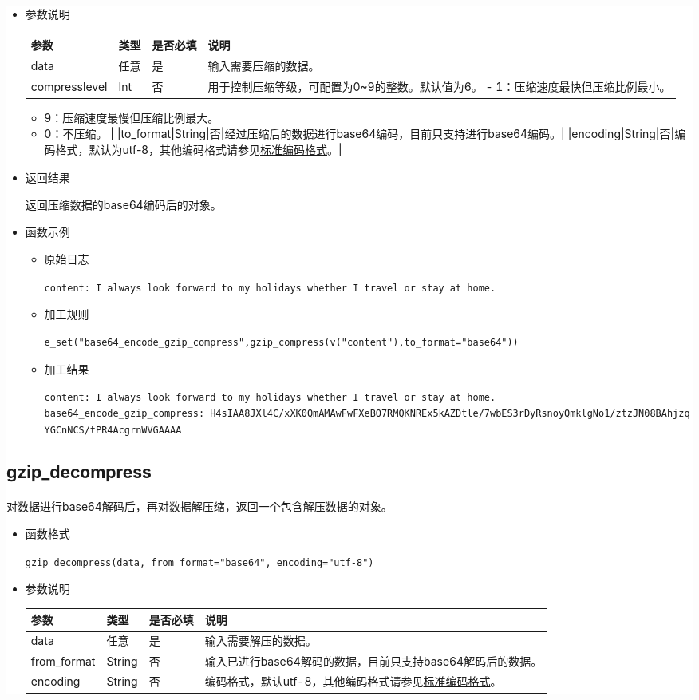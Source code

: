 -   参数说明

    |参数|类型|是否必填|说明|
    |--|--|----|--|
    |data|任意|是|输入需要压缩的数据。|
    |compresslevel|Int|否|用于控制压缩等级，可配置为0~9的整数。默认值为6。     -   1：压缩速度最快但压缩比例最小。
    -   9：压缩速度最慢但压缩比例最大。
    -   0：不压缩。 |
    |to\_format|String|否|经过压缩后的数据进行base64编码，目前只支持进行base64编码。|
    |encoding|String|否|编码格式，默认为utf-8，其他编码格式请参见[标准编码格式](/intl.zh-CN/数据加工/数据加工语法/通用参考/标准编码格式.md)。|

-   返回结果

    返回压缩数据的base64编码后的对象。

-   函数示例
    -   原始日志

        ```
        content: I always look forward to my holidays whether I travel or stay at home.
        ```

    -   加工规则

        ```
        e_set("base64_encode_gzip_compress",gzip_compress(v("content"),to_format="base64"))
        ```

    -   加工结果

        ```
        content: I always look forward to my holidays whether I travel or stay at home.
        base64_encode_gzip_compress: H4sIAA8JXl4C/xXK0QmAMAwFwFXeBO7RMQKNREx5kAZDtle/7wbES3rDyRsnoyQmklgNo1/ztzJN08BAhjzqYGCnNCS/tPR4AcgrnWVGAAAA
        ```


## gzip\_decompress

对数据进行base64解码后，再对数据解压缩，返回一个包含解压数据的对象。

-   函数格式

    ```
    gzip_decompress(data, from_format="base64", encoding="utf-8")
    ```

-   参数说明

    |参数|类型|是否必填|说明|
    |--|--|----|--|
    |data|任意|是|输入需要解压的数据。|
    |from\_format|String|否|输入已进行base64解码的数据，目前只支持base64解码后的数据。|
    |encoding|String|否|编码格式，默认utf-8，其他编码格式请参见[标准编码格式](/intl.zh-CN/数据加工/数据加工语法/通用参考/标准编码格式.md)。|
